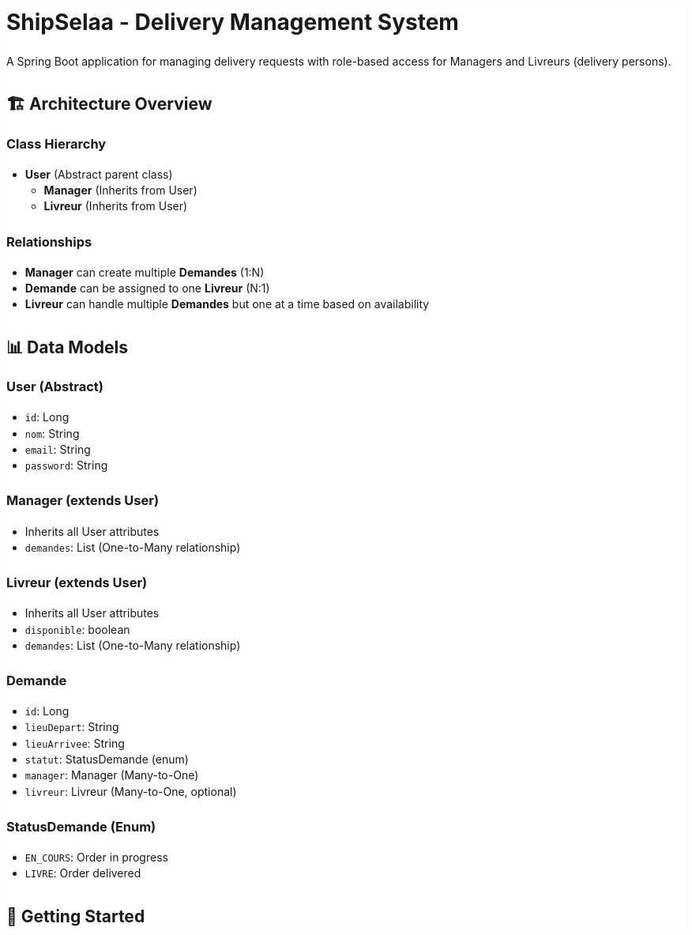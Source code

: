 # ShipSelaa - Delivery Management System

A Spring Boot application for managing delivery requests with role-based access for Managers and Livreurs (delivery persons).

## 🏗️ Architecture Overview

### Class Hierarchy
- **User** (Abstract parent class)
  - **Manager** (Inherits from User)
  - **Livreur** (Inherits from User)

### Relationships
- **Manager** can create multiple **Demandes** (1:N)
- **Demande** can be assigned to one **Livreur** (N:1)
- **Livreur** can handle multiple **Demandes** but one at a time based on availability

## 📊 Data Models

### User (Abstract)
- `id`: Long
- `nom`: String
- `email`: String
- `password`: String

### Manager (extends User)
- Inherits all User attributes
- `demandes`: List<Demande> (One-to-Many relationship)

### Livreur (extends User)
- Inherits all User attributes
- `disponible`: boolean
- `demandes`: List<Demande> (One-to-Many relationship)

### Demande
- `id`: Long
- `lieuDepart`: String
- `lieuArrivee`: String
- `statut`: StatusDemande (enum)
- `manager`: Manager (Many-to-One)
- `livreur`: Livreur (Many-to-One, optional)

### StatusDemande (Enum)
- `EN_COURS`: Order in progress
- `LIVRE`: Order delivered

## 🚀 Getting Started
